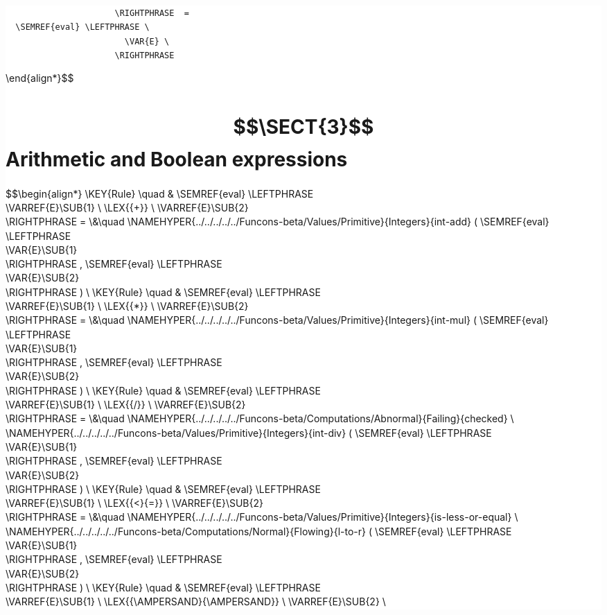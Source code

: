                           \RIGHTPHRASE  = 
      \SEMREF{eval} \LEFTPHRASE \
                            \VAR{E} \
                          \RIGHTPHRASE 
\end{align*}$$

# $$\SECT{3}$$ Arithmetic and Boolean expressions
           


$$\begin{align*}
  \KEY{Rule} \quad
    & \SEMREF{eval} \LEFTPHRASE \
                            \VARREF{E}\SUB{1} \ \LEX{{+}} \ \VARREF{E}\SUB{2} \
                          \RIGHTPHRASE  = \\&\quad
      \NAMEHYPER{../../../../../Funcons-beta/Values/Primitive}{Integers}{int-add}
        (  \SEMREF{eval} \LEFTPHRASE \
                                    \VAR{E}\SUB{1} \
                                  \RIGHTPHRASE , 
               \SEMREF{eval} \LEFTPHRASE \
                                    \VAR{E}\SUB{2} \
                                  \RIGHTPHRASE  )
\\
  \KEY{Rule} \quad
    & \SEMREF{eval} \LEFTPHRASE \
                            \VARREF{E}\SUB{1} \ \LEX{{*}} \ \VARREF{E}\SUB{2} \
                          \RIGHTPHRASE  = \\&\quad
      \NAMEHYPER{../../../../../Funcons-beta/Values/Primitive}{Integers}{int-mul}
        (  \SEMREF{eval} \LEFTPHRASE \
                                    \VAR{E}\SUB{1} \
                                  \RIGHTPHRASE , 
               \SEMREF{eval} \LEFTPHRASE \
                                    \VAR{E}\SUB{2} \
                                  \RIGHTPHRASE  )
\\
  \KEY{Rule} \quad
    & \SEMREF{eval} \LEFTPHRASE \
                            \VARREF{E}\SUB{1} \ \LEX{{/}} \ \VARREF{E}\SUB{2} \
                          \RIGHTPHRASE  = \\&\quad
      \NAMEHYPER{../../../../../Funcons-beta/Computations/Abnormal}{Failing}{checked} \ 
        \NAMEHYPER{../../../../../Funcons-beta/Values/Primitive}{Integers}{int-div}
          (  \SEMREF{eval} \LEFTPHRASE \
                                      \VAR{E}\SUB{1} \
                                    \RIGHTPHRASE , 
                 \SEMREF{eval} \LEFTPHRASE \
                                      \VAR{E}\SUB{2} \
                                    \RIGHTPHRASE  )
\\
  \KEY{Rule} \quad
    & \SEMREF{eval} \LEFTPHRASE \
                            \VARREF{E}\SUB{1} \ \LEX{{<}{=}} \ \VARREF{E}\SUB{2} \
                          \RIGHTPHRASE  = \\&\quad
      \NAMEHYPER{../../../../../Funcons-beta/Values/Primitive}{Integers}{is-less-or-equal} \ 
        \NAMEHYPER{../../../../../Funcons-beta/Computations/Normal}{Flowing}{l-to-r}
          (  \SEMREF{eval} \LEFTPHRASE \
                                      \VAR{E}\SUB{1} \
                                    \RIGHTPHRASE , 
                 \SEMREF{eval} \LEFTPHRASE \
                                      \VAR{E}\SUB{2} \
                                    \RIGHTPHRASE  )
\\
  \KEY{Rule} \quad
    & \SEMREF{eval} \LEFTPHRASE \
                            \VARREF{E}\SUB{1} \ \LEX{{\AMPERSAND}{\AMPERSAND}} \ \VARREF{E}\SUB{2} \
